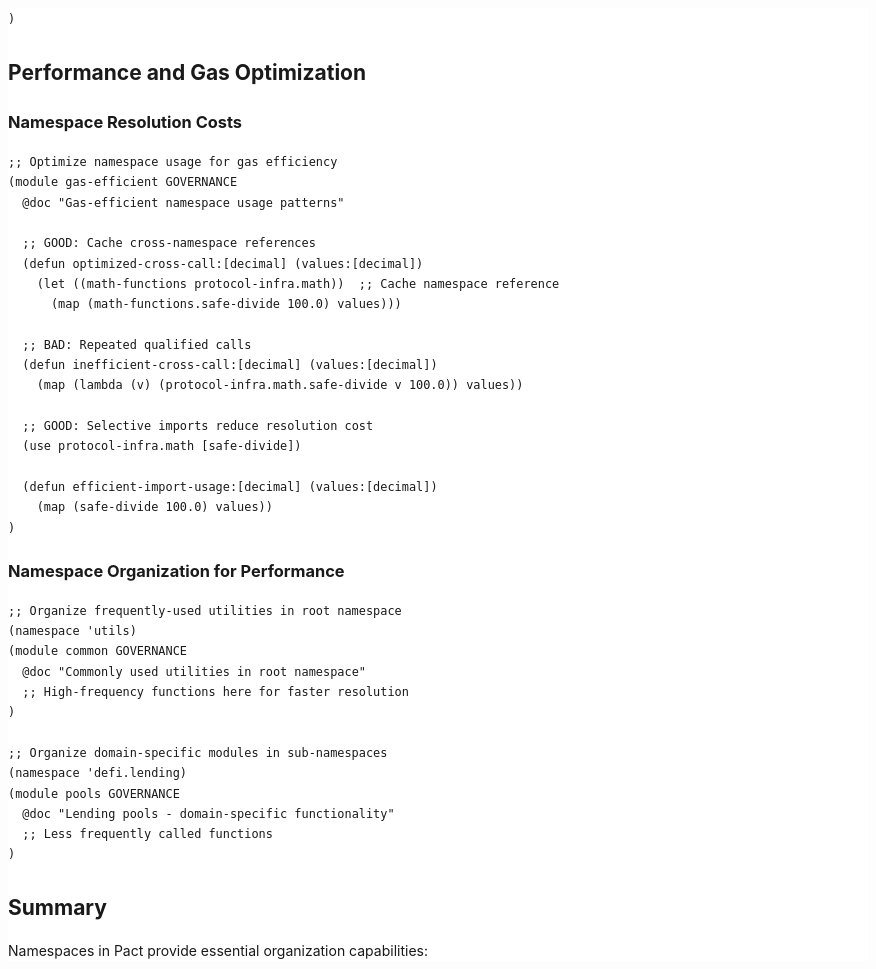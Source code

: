 ```pact
)
```

## Performance and Gas Optimization

### Namespace Resolution Costs

```pact
;; Optimize namespace usage for gas efficiency
(module gas-efficient GOVERNANCE
  @doc "Gas-efficient namespace usage patterns"
  
  ;; GOOD: Cache cross-namespace references
  (defun optimized-cross-call:[decimal] (values:[decimal])
    (let ((math-functions protocol-infra.math))  ;; Cache namespace reference
      (map (math-functions.safe-divide 100.0) values)))
  
  ;; BAD: Repeated qualified calls
  (defun inefficient-cross-call:[decimal] (values:[decimal])
    (map (lambda (v) (protocol-infra.math.safe-divide v 100.0)) values))
  
  ;; GOOD: Selective imports reduce resolution cost
  (use protocol-infra.math [safe-divide])
  
  (defun efficient-import-usage:[decimal] (values:[decimal])
    (map (safe-divide 100.0) values))
)
```

### Namespace Organization for Performance

```pact
;; Organize frequently-used utilities in root namespace
(namespace 'utils)
(module common GOVERNANCE
  @doc "Commonly used utilities in root namespace"
  ;; High-frequency functions here for faster resolution
)

;; Organize domain-specific modules in sub-namespaces  
(namespace 'defi.lending)
(module pools GOVERNANCE
  @doc "Lending pools - domain-specific functionality"
  ;; Less frequently called functions
)
```

## Summary

Namespaces in Pact provide essential organization capabilities:
